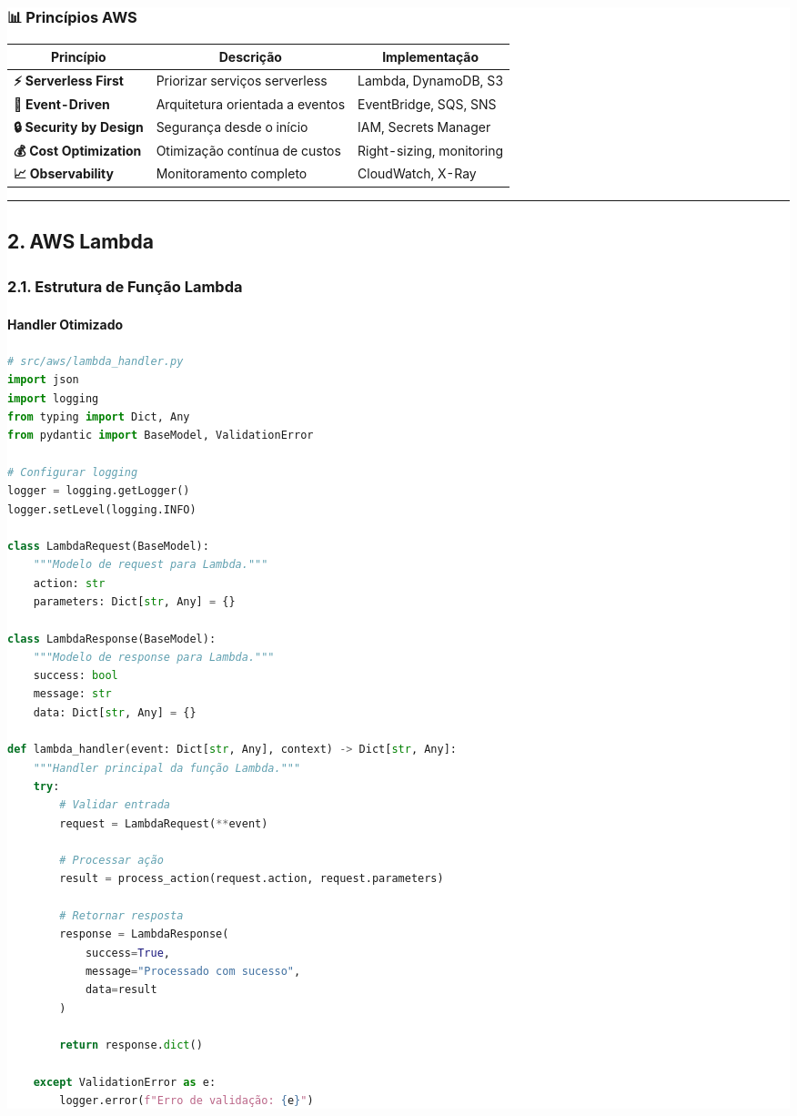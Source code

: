### 📊 Princípios AWS

| Princípio | Descrição | Implementação |
|-----------|-----------|---------------|
| **⚡ Serverless First** | Priorizar serviços serverless | Lambda, DynamoDB, S3 |
| **🔄 Event-Driven** | Arquitetura orientada a eventos | EventBridge, SQS, SNS |
| **🔒 Security by Design** | Segurança desde o início | IAM, Secrets Manager |
| **💰 Cost Optimization** | Otimização contínua de custos | Right-sizing, monitoring |
| **📈 Observability** | Monitoramento completo | CloudWatch, X-Ray |

---

## 2. AWS Lambda

### 2.1. Estrutura de Função Lambda

#### Handler Otimizado
```python
# src/aws/lambda_handler.py
import json
import logging
from typing import Dict, Any
from pydantic import BaseModel, ValidationError

# Configurar logging
logger = logging.getLogger()
logger.setLevel(logging.INFO)

class LambdaRequest(BaseModel):
    """Modelo de request para Lambda."""
    action: str
    parameters: Dict[str, Any] = {}

class LambdaResponse(BaseModel):
    """Modelo de response para Lambda."""
    success: bool
    message: str
    data: Dict[str, Any] = {}

def lambda_handler(event: Dict[str, Any], context) -> Dict[str, Any]:
    """Handler principal da função Lambda."""
    try:
        # Validar entrada
        request = LambdaRequest(**event)
        
        # Processar ação
        result = process_action(request.action, request.parameters)
        
        # Retornar resposta
        response = LambdaResponse(
            success=True,
            message="Processado com sucesso",
            data=result
        )
        
        return response.dict()
        
    except ValidationError as e:
        logger.error(f"Erro de validação: {e}")
```